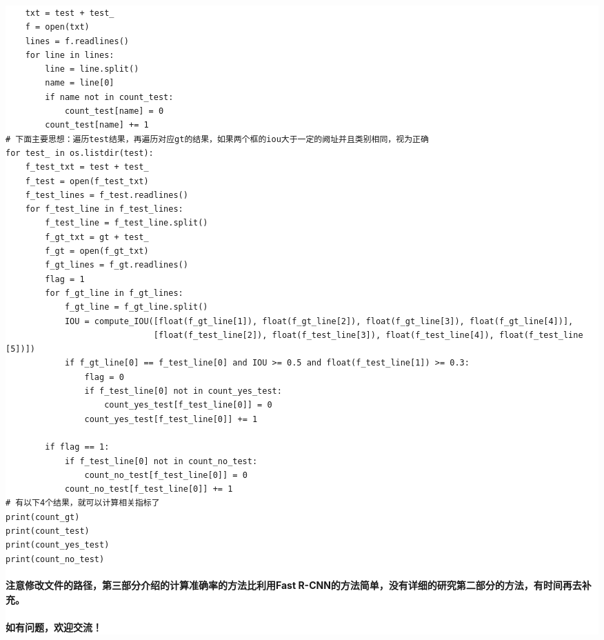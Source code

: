 ```
    txt = test + test_
    f = open(txt)
    lines = f.readlines()
    for line in lines:
        line = line.split()
        name = line[0]
        if name not in count_test:
            count_test[name] = 0
        count_test[name] += 1
# 下面主要思想：遍历test结果，再遍历对应gt的结果，如果两个框的iou大于一定的阙址并且类别相同，视为正确
for test_ in os.listdir(test):
    f_test_txt = test + test_
    f_test = open(f_test_txt)
    f_test_lines = f_test.readlines()
    for f_test_line in f_test_lines:
        f_test_line = f_test_line.split()
        f_gt_txt = gt + test_
        f_gt = open(f_gt_txt)
        f_gt_lines = f_gt.readlines()
        flag = 1
        for f_gt_line in f_gt_lines:
            f_gt_line = f_gt_line.split()
            IOU = compute_IOU([float(f_gt_line[1]), float(f_gt_line[2]), float(f_gt_line[3]), float(f_gt_line[4])],
                              [float(f_test_line[2]), float(f_test_line[3]), float(f_test_line[4]), float(f_test_line[5])])
            if f_gt_line[0] == f_test_line[0] and IOU >= 0.5 and float(f_test_line[1]) >= 0.3:
                flag = 0
                if f_test_line[0] not in count_yes_test:
                    count_yes_test[f_test_line[0]] = 0
                count_yes_test[f_test_line[0]] += 1
 
        if flag == 1:
            if f_test_line[0] not in count_no_test:
                count_no_test[f_test_line[0]] = 0
            count_no_test[f_test_line[0]] += 1
# 有以下4个结果，就可以计算相关指标了
print(count_gt)
print(count_test)
print(count_yes_test)
print(count_no_test)

```

#### 注意修改文件的路径，第三部分介绍的计算准确率的方法比利用Fast R-CNN的方法简单，没有详细的研究第二部分的方法，有时间再去补充。

#### 如有问题，欢迎交流！

